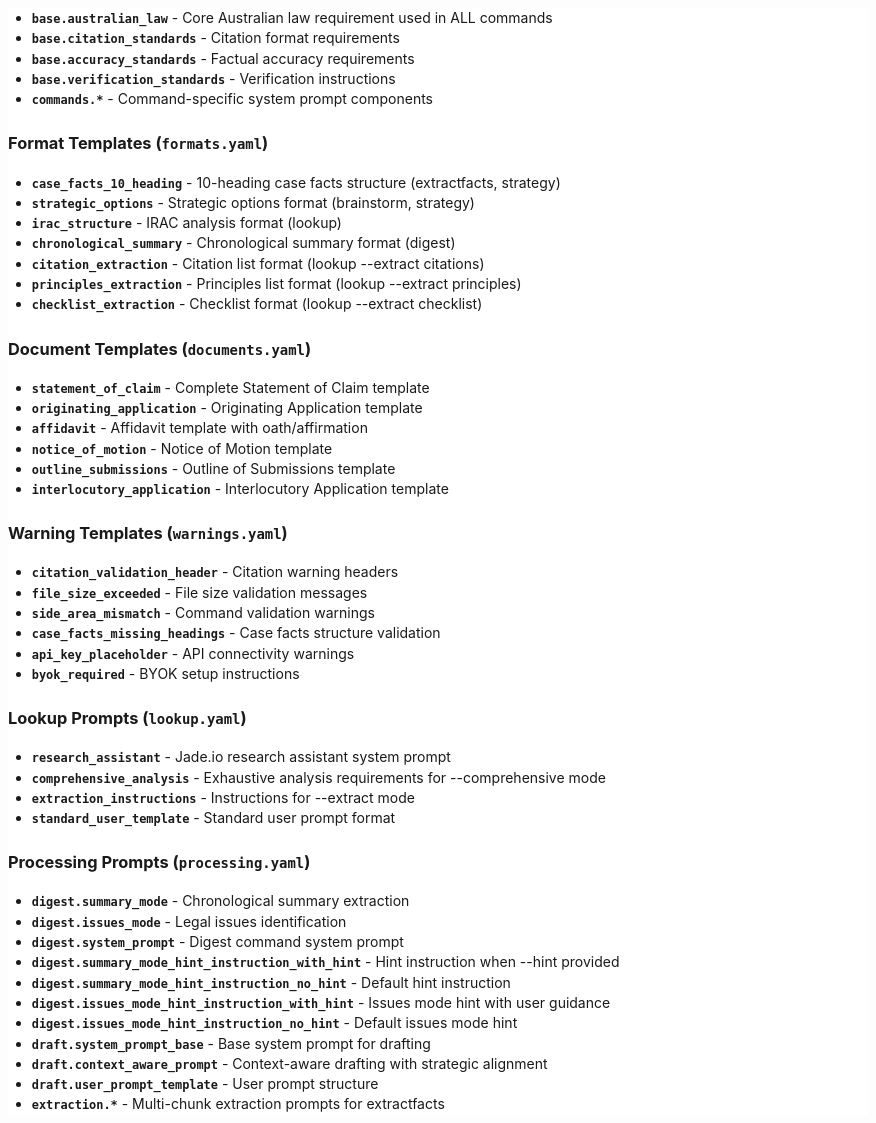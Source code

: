 - **`base.australian_law`** - Core Australian law requirement used in ALL commands
- **`base.citation_standards`** - Citation format requirements
- **`base.accuracy_standards`** - Factual accuracy requirements
- **`base.verification_standards`** - Verification instructions
- **`commands.*`** - Command-specific system prompt components

### Format Templates (`formats.yaml`)

- **`case_facts_10_heading`** - 10-heading case facts structure (extractfacts, strategy)
- **`strategic_options`** - Strategic options format (brainstorm, strategy)
- **`irac_structure`** - IRAC analysis format (lookup)
- **`chronological_summary`** - Chronological summary format (digest)
- **`citation_extraction`** - Citation list format (lookup --extract citations)
- **`principles_extraction`** - Principles list format (lookup --extract principles)
- **`checklist_extraction`** - Checklist format (lookup --extract checklist)

### Document Templates (`documents.yaml`)

- **`statement_of_claim`** - Complete Statement of Claim template
- **`originating_application`** - Originating Application template
- **`affidavit`** - Affidavit template with oath/affirmation
- **`notice_of_motion`** - Notice of Motion template
- **`outline_submissions`** - Outline of Submissions template
- **`interlocutory_application`** - Interlocutory Application template

### Warning Templates (`warnings.yaml`)

- **`citation_validation_header`** - Citation warning headers
- **`file_size_exceeded`** - File size validation messages
- **`side_area_mismatch`** - Command validation warnings
- **`case_facts_missing_headings`** - Case facts structure validation
- **`api_key_placeholder`** - API connectivity warnings
- **`byok_required`** - BYOK setup instructions

### Lookup Prompts (`lookup.yaml`)

- **`research_assistant`** - Jade.io research assistant system prompt
- **`comprehensive_analysis`** - Exhaustive analysis requirements for --comprehensive mode
- **`extraction_instructions`** - Instructions for --extract mode
- **`standard_user_template`** - Standard user prompt format

### Processing Prompts (`processing.yaml`)

- **`digest.summary_mode`** - Chronological summary extraction
- **`digest.issues_mode`** - Legal issues identification
- **`digest.system_prompt`** - Digest command system prompt
- **`digest.summary_mode_hint_instruction_with_hint`** - Hint instruction when --hint provided
- **`digest.summary_mode_hint_instruction_no_hint`** - Default hint instruction
- **`digest.issues_mode_hint_instruction_with_hint`** - Issues mode hint with user guidance
- **`digest.issues_mode_hint_instruction_no_hint`** - Default issues mode hint
- **`draft.system_prompt_base`** - Base system prompt for drafting
- **`draft.context_aware_prompt`** - Context-aware drafting with strategic alignment
- **`draft.user_prompt_template`** - User prompt structure
- **`extraction.*`** - Multi-chunk extraction prompts for extractfacts
